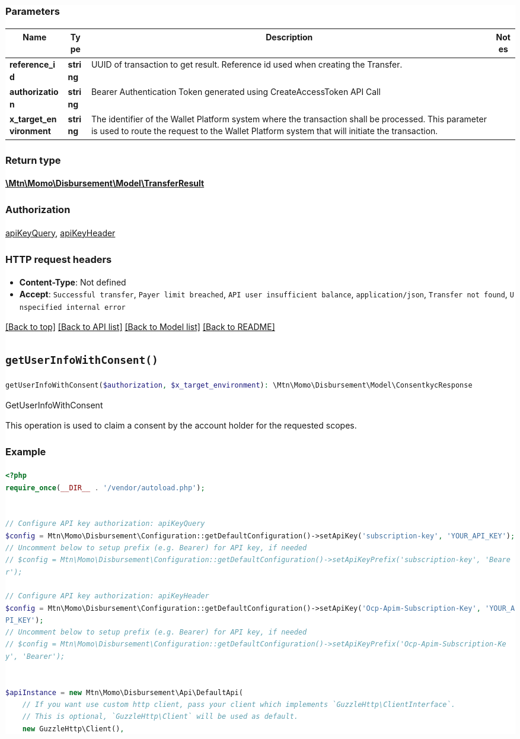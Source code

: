 ### Parameters

| Name | Type | Description  | Notes |
| ------------- | ------------- | ------------- | ------------- |
| **reference_id** | **string**| UUID of transaction to get result. Reference id  used when creating the Transfer. | |
| **authorization** | **string**| Bearer Authentication Token generated using CreateAccessToken API Call | |
| **x_target_environment** | **string**| The identifier of the Wallet Platform system where the transaction shall be processed. This parameter is used to route the request to the Wallet Platform system that will initiate the transaction. | |

### Return type

[**\Mtn\Momo\Disbursement\Model\TransferResult**](../Model/TransferResult.md)

### Authorization

[apiKeyQuery](../../README.md#apiKeyQuery), [apiKeyHeader](../../README.md#apiKeyHeader)

### HTTP request headers

- **Content-Type**: Not defined
- **Accept**: `Successful transfer`, `Payer limit breached`, `API user insufficient balance`, `application/json`, `Transfer not found`, `Unspecified internal error`

[[Back to top]](#) [[Back to API list]](../../README.md#endpoints)
[[Back to Model list]](../../README.md#models)
[[Back to README]](../../README.md)

## `getUserInfoWithConsent()`

```php
getUserInfoWithConsent($authorization, $x_target_environment): \Mtn\Momo\Disbursement\Model\ConsentkycResponse
```

GetUserInfoWithConsent

This operation is used to claim a consent by the account holder for the requested scopes.

### Example

```php
<?php
require_once(__DIR__ . '/vendor/autoload.php');


// Configure API key authorization: apiKeyQuery
$config = Mtn\Momo\Disbursement\Configuration::getDefaultConfiguration()->setApiKey('subscription-key', 'YOUR_API_KEY');
// Uncomment below to setup prefix (e.g. Bearer) for API key, if needed
// $config = Mtn\Momo\Disbursement\Configuration::getDefaultConfiguration()->setApiKeyPrefix('subscription-key', 'Bearer');

// Configure API key authorization: apiKeyHeader
$config = Mtn\Momo\Disbursement\Configuration::getDefaultConfiguration()->setApiKey('Ocp-Apim-Subscription-Key', 'YOUR_API_KEY');
// Uncomment below to setup prefix (e.g. Bearer) for API key, if needed
// $config = Mtn\Momo\Disbursement\Configuration::getDefaultConfiguration()->setApiKeyPrefix('Ocp-Apim-Subscription-Key', 'Bearer');


$apiInstance = new Mtn\Momo\Disbursement\Api\DefaultApi(
    // If you want use custom http client, pass your client which implements `GuzzleHttp\ClientInterface`.
    // This is optional, `GuzzleHttp\Client` will be used as default.
    new GuzzleHttp\Client(),
```